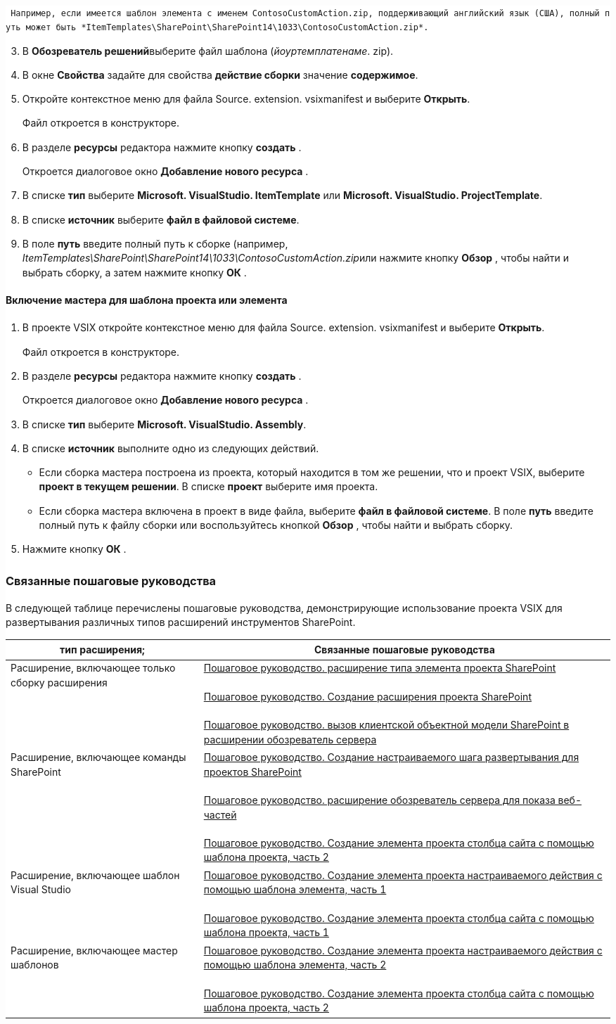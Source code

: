      Например, если имеется шаблон элемента с именем ContosoCustomAction.zip, поддерживающий английский язык (США), полный путь может быть *ItemTemplates\SharePoint\SharePoint14\1033\ContosoCustomAction.zip*.

3. В **Обозреватель решений**выберите файл шаблона (*йоуртемплатенаме*. zip).

4. В окне **Свойства** задайте для свойства **действие сборки** значение **содержимое**.

5. Откройте контекстное меню для файла Source. extension. vsixmanifest и выберите **Открыть**.

     Файл откроется в конструкторе.

6. В разделе **ресурсы** редактора нажмите кнопку **создать** .

     Откроется диалоговое окно **Добавление нового ресурса** .

7. В списке **тип** выберите **Microsoft. VisualStudio. ItemTemplate** или **Microsoft. VisualStudio. ProjectTemplate**.

8. В списке **источник** выберите **файл в файловой системе**.

9. В поле **путь** введите полный путь к сборке (например, *ItemTemplates\SharePoint\SharePoint14\1033\ContosoCustomAction.zip*или нажмите кнопку **Обзор** , чтобы найти и выбрать сборку, а затем нажмите кнопку **ОК** .

#### <a name="to-include-a-wizard-for-a-project-template-or-item-template"></a>Включение мастера для шаблона проекта или элемента

1. В проекте VSIX откройте контекстное меню для файла Source. extension. vsixmanifest и выберите **Открыть**.

     Файл откроется в конструкторе.

2. В разделе **ресурсы** редактора нажмите кнопку **создать** .

     Откроется диалоговое окно **Добавление нового ресурса** .

3. В списке **тип** выберите **Microsoft. VisualStudio. Assembly**.

4. В списке **источник** выполните одно из следующих действий.

    - Если сборка мастера построена из проекта, который находится в том же решении, что и проект VSIX, выберите **проект в текущем решении**. В списке **проект** выберите имя проекта.

    - Если сборка мастера включена в проект в виде файла, выберите **файл в файловой системе**. В поле **путь** введите полный путь к файлу сборки или воспользуйтесь кнопкой **Обзор** , чтобы найти и выбрать сборку.

5. Нажмите кнопку **ОК** .

### <a name="related-walkthroughs"></a>Связанные пошаговые руководства

В следующей таблице перечислены пошаговые руководства, демонстрирующие использование проекта VSIX для развертывания различных типов расширений инструментов SharePoint.

|тип расширения;|Связанные пошаговые руководства|
|--------------------|--------------------------|
|Расширение, включающее только сборку расширения|[Пошаговое руководство. расширение типа элемента проекта SharePoint](../sharepoint/walkthrough-extending-a-sharepoint-project-item-type.md)<br /><br /> [Пошаговое руководство. Создание расширения проекта SharePoint](../sharepoint/walkthrough-creating-a-sharepoint-project-extension.md)<br /><br /> [Пошаговое руководство. вызов клиентской объектной модели SharePoint в расширении обозреватель сервера](../sharepoint/walkthrough-calling-into-the-sharepoint-client-object-model-in-a-server-explorer-extension.md)|
|Расширение, включающее команды SharePoint|[Пошаговое руководство. Создание настраиваемого шага развертывания для проектов SharePoint](../sharepoint/walkthrough-creating-a-custom-deployment-step-for-sharepoint-projects.md)<br /><br /> [Пошаговое руководство. расширение обозреватель сервера для показа веб-частей](../sharepoint/walkthrough-extending-server-explorer-to-display-web-parts.md)<br /><br /> [Пошаговое руководство. Создание элемента проекта столбца сайта с помощью шаблона проекта, часть 2](../sharepoint/walkthrough-creating-a-site-column-project-item-with-a-project-template-part-2.md)|
|Расширение, включающее шаблон Visual Studio|[Пошаговое руководство. Создание элемента проекта настраиваемого действия с помощью шаблона элемента, часть 1](../sharepoint/walkthrough-creating-a-custom-action-project-item-with-an-item-template-part-1.md)<br /><br /> [Пошаговое руководство. Создание элемента проекта столбца сайта с помощью шаблона проекта, часть 1](../sharepoint/walkthrough-creating-a-site-column-project-item-with-a-project-template-part-1.md)|
|Расширение, включающее мастер шаблонов|[Пошаговое руководство. Создание элемента проекта настраиваемого действия с помощью шаблона элемента, часть 2](../sharepoint/walkthrough-creating-a-custom-action-project-item-with-an-item-template-part-2.md)<br /><br /> [Пошаговое руководство. Создание элемента проекта столбца сайта с помощью шаблона проекта, часть 2](../sharepoint/walkthrough-creating-a-site-column-project-item-with-a-project-template-part-2.md)|
